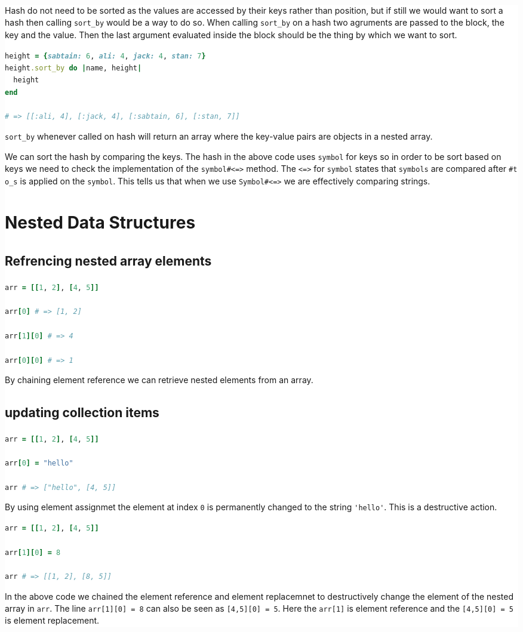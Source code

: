 Hash do not need to be sorted as the values are accessed by their keys rather than position, but if still we would want to sort a hash then calling `sort_by` would be a way to do so. When calling `sort_by` on a hash two agruments are passed to the block, the key and the value. Then the last argument evaluated inside the block should be the thing by which we want to sort.

```ruby
height = {sabtain: 6, ali: 4, jack: 4, stan: 7}
height.sort_by do |name, height|
  height
end

# => [[:ali, 4], [:jack, 4], [:sabtain, 6], [:stan, 7]]

```
`sort_by` whenever called on hash will return an array where the key-value pairs are objects in a nested array.

We can sort the hash by comparing the keys. The hash in the above code uses `symbol` for keys so in order to be sort based on keys we need to check the implementation of the `symbol#<=>` method. The `<=>` for `symbol` states that `symbols` are compared after `#to_s` is applied on the `symbol`. This tells us that when we use `Symbol#<=>` we are effectively comparing strings.

# Nested Data Structures

## Refrencing nested array elements

```ruby
arr = [[1, 2], [4, 5]]

arr[0] # => [1, 2]

arr[1][0] # => 4

arr[0][0] # => 1
```
By chaining element reference we can retrieve nested elements from an array.

## updating collection items

```ruby
arr = [[1, 2], [4, 5]]

arr[0] = "hello"

arr # => ["hello", [4, 5]]
```
By using element assignmet the element at index `0` is permanently changed to the string `'hello'`. This is a destructive action.

```ruby
arr = [[1, 2], [4, 5]]

arr[1][0] = 8

arr # => [[1, 2], [8, 5]]
```
In the above code we chained the element reference and element replacemnet to destructively change the element of the nested array in `arr`. The line `arr[1][0] = 8` can also be seen as `[4,5][0] = 5`. Here the `arr[1]` is element reference and the `[4,5][0] = 5` is element replacement.

